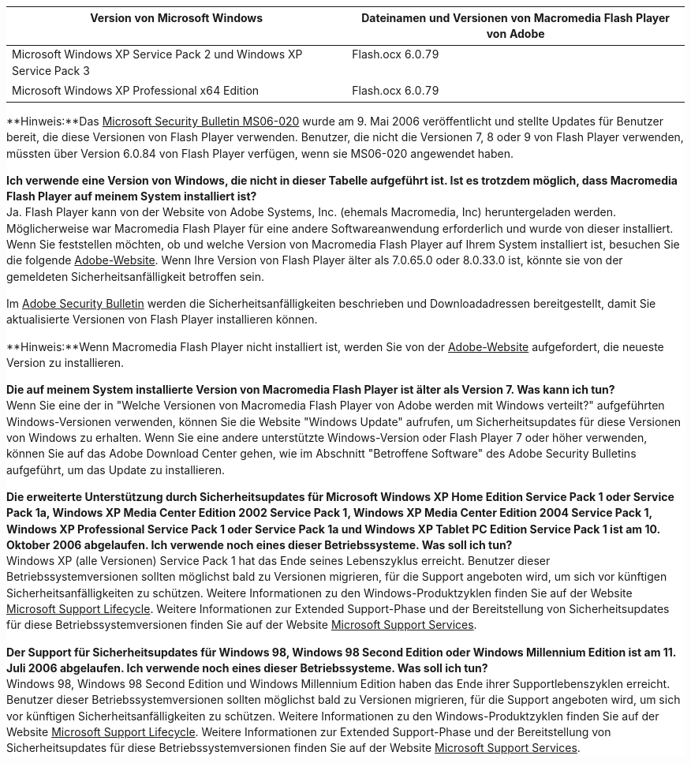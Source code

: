 | Version von Microsoft Windows                                     | Dateinamen und Versionen von Macromedia Flash Player von Adobe |
|-------------------------------------------------------------------|----------------------------------------------------------------|
| Microsoft Windows XP Service Pack 2 und Windows XP Service Pack 3 | Flash.ocx 6.0.79                                               |
| Microsoft Windows XP Professional x64 Edition                     | Flash.ocx 6.0.79                                               |

**Hinweis:**Das [Microsoft Security Bulletin MS06-020](https://www.microsoft.com/germany/technet/sicherheit/bulletins/ms06-020.mspx) wurde am 9. Mai 2006 veröffentlicht und stellte Updates für Benutzer bereit, die diese Versionen von Flash Player verwenden. Benutzer, die nicht die Versionen 7, 8 oder 9 von Flash Player verwenden, müssten über Version 6.0.84 von Flash Player verfügen, wenn sie MS06-020 angewendet haben.

**Ich verwende eine Version von Windows, die nicht in dieser Tabelle aufgeführt ist. Ist es trotzdem möglich, dass Macromedia Flash Player auf meinem System installiert ist?**  
Ja. Flash Player kann von der Website von Adobe Systems, Inc. (ehemals Macromedia, Inc) heruntergeladen werden. Möglicherweise war Macromedia Flash Player für eine andere Softwareanwendung erforderlich und wurde von dieser installiert. Wenn Sie feststellen möchten, ob und welche Version von Macromedia Flash Player auf Ihrem System installiert ist, besuchen Sie die folgende [Adobe-Website](https://www.adobe.com/software/flash/about/%20\t%20_blank). Wenn Ihre Version von Flash Player älter als 7.0.65.0 oder 8.0.33.0 ist, könnte sie von der gemeldeten Sicherheitsanfälligkeit betroffen sein.

Im [Adobe Security Bulletin](https://www.adobe.com/go/apsb06-11) werden die Sicherheitsanfälligkeiten beschrieben und Downloadadressen bereitgestellt, damit Sie aktualisierte Versionen von Flash Player installieren können.

**Hinweis:**Wenn Macromedia Flash Player nicht installiert ist, werden Sie von der [Adobe-Website](https://www.adobe.com/software/flash/about/) aufgefordert, die neueste Version zu installieren.

**Die auf meinem System installierte Version von Macromedia Flash Player ist älter als Version 7. Was kann ich tun?**  
Wenn Sie eine der in "Welche Versionen von Macromedia Flash Player von Adobe werden mit Windows verteilt?" aufgeführten Windows-Versionen verwenden, können Sie die Website "Windows Update" aufrufen, um Sicherheitsupdates für diese Versionen von Windows zu erhalten. Wenn Sie eine andere unterstützte Windows-Version oder Flash Player 7 oder höher verwenden, können Sie auf das Adobe Download Center gehen, wie im Abschnitt "Betroffene Software" des Adobe Security Bulletins aufgeführt, um das Update zu installieren.

**Die erweiterte Unterstützung durch Sicherheitsupdates für Microsoft Windows XP Home Edition Service Pack 1 oder Service Pack 1a, Windows XP Media Center Edition 2002 Service Pack 1, Windows XP Media Center Edition 2004 Service Pack 1, Windows XP Professional Service Pack 1 oder Service Pack 1a und Windows XP Tablet PC Edition Service Pack 1 ist am 10. Oktober 2006 abgelaufen. Ich verwende noch eines dieser Betriebssysteme. Was soll ich tun?**  
Windows XP (alle Versionen) Service Pack 1 hat das Ende seines Lebenszyklus erreicht. Benutzer dieser Betriebssystemversionen sollten möglichst bald zu Versionen migrieren, für die Support angeboten wird, um sich vor künftigen Sicherheitsanfälligkeiten zu schützen. Weitere Informationen zu den Windows-Produktzyklen finden Sie auf der Website [Microsoft Support Lifecycle](https://go.microsoft.com/fwlink/?linkid=21742). Weitere Informationen zur Extended Support-Phase und der Bereitstellung von Sicherheitsupdates für diese Betriebssystemversionen finden Sie auf der Website [Microsoft Support Services](https://go.microsoft.com/fwlink/?linkid=33328).

**Der Support für Sicherheitsupdates für Windows 98, Windows 98 Second Edition oder Windows Millennium Edition ist am 11. Juli 2006 abgelaufen. Ich verwende noch eines dieser Betriebssysteme. Was soll ich tun?**  
Windows 98, Windows 98 Second Edition und Windows Millennium Edition haben das Ende ihrer Supportlebenszyklen erreicht. Benutzer dieser Betriebssystemversionen sollten möglichst bald zu Versionen migrieren, für die Support angeboten wird, um sich vor künftigen Sicherheitsanfälligkeiten zu schützen. Weitere Informationen zu den Windows-Produktzyklen finden Sie auf der Website [Microsoft Support Lifecycle](https://go.microsoft.com/fwlink/?linkid=21742). Weitere Informationen zur Extended Support-Phase und der Bereitstellung von Sicherheitsupdates für diese Betriebssystemversionen finden Sie auf der Website [Microsoft Support Services](https://go.microsoft.com/fwlink/?linkid=33328).
